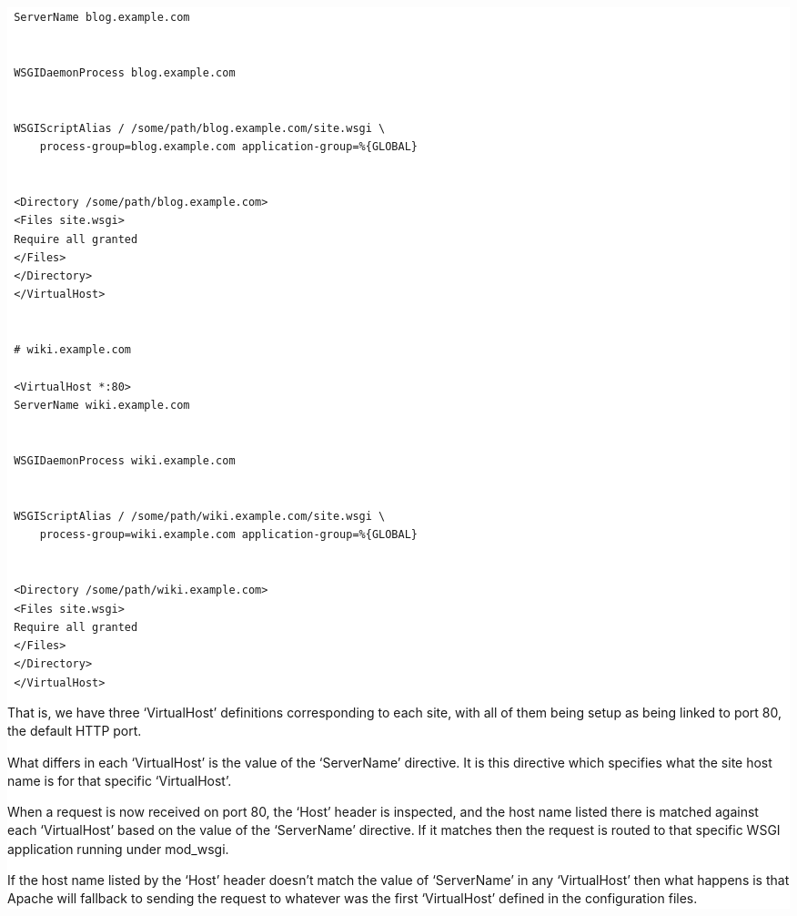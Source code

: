 ```
 ServerName blog.example.com
 
 
 WSGIDaemonProcess blog.example.com
 
 
 WSGIScriptAlias / /some/path/blog.example.com/site.wsgi \  
     process-group=blog.example.com application-group=%{GLOBAL}
 
 
 <Directory /some/path/blog.example.com>  
 <Files site.wsgi>  
 Require all granted  
 </Files>  
 </Directory>  
 </VirtualHost>
 
 
 # wiki.example.com  
   
 <VirtualHost *:80>  
 ServerName wiki.example.com
 
 
 WSGIDaemonProcess wiki.example.com
 
 
 WSGIScriptAlias / /some/path/wiki.example.com/site.wsgi \  
     process-group=wiki.example.com application-group=%{GLOBAL}
 
 
 <Directory /some/path/wiki.example.com>  
 <Files site.wsgi>  
 Require all granted  
 </Files>  
 </Directory>  
 </VirtualHost>
```

That is, we have three ‘VirtualHost’ definitions corresponding to each site, with all of them being setup as being linked to port 80, the default HTTP port.

What differs in each ‘VirtualHost’ is the value of the ‘ServerName’ directive. It is this directive which specifies what the site host name is for that specific ‘VirtualHost’.

When a request is now received on port 80, the ‘Host’ header is inspected, and the host name listed there is matched against each ‘VirtualHost’ based on the value of the ‘ServerName’ directive. If it matches then the request is routed to that specific WSGI application running under mod\_wsgi.

If the host name listed by the ‘Host’ header doesn’t match the value of ‘ServerName’ in any ‘VirtualHost’ then what happens is that Apache will fallback to sending the request to whatever was the first ‘VirtualHost’ defined in the configuration files.
